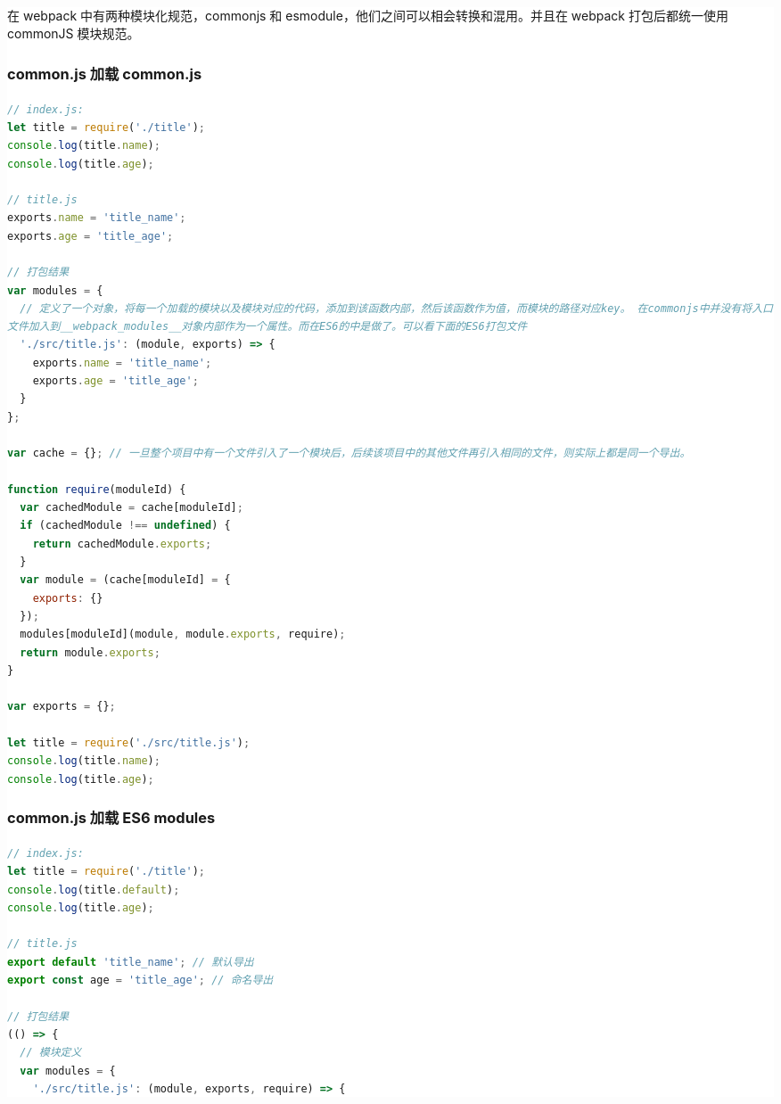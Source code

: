 在 webpack 中有两种模块化规范，commonjs 和 esmodule，他们之间可以相会转换和混用。并且在 webpack 打包后都统一使用 commonJS 模块规范。



### common.js 加载 common.js

```js
// index.js:
let title = require('./title');
console.log(title.name);
console.log(title.age);

// title.js
exports.name = 'title_name';
exports.age = 'title_age';

// 打包结果
var modules = {
  // 定义了一个对象，将每一个加载的模块以及模块对应的代码，添加到该函数内部，然后该函数作为值，而模块的路径对应key。 在commonjs中并没有将入口文件加入到__webpack_modules__对象内部作为一个属性。而在ES6的中是做了。可以看下面的ES6打包文件
  './src/title.js': (module, exports) => {
    exports.name = 'title_name';
    exports.age = 'title_age';
  }
};

var cache = {}; // 一旦整个项目中有一个文件引入了一个模块后，后续该项目中的其他文件再引入相同的文件，则实际上都是同一个导出。

function require(moduleId) {
  var cachedModule = cache[moduleId];
  if (cachedModule !== undefined) {
    return cachedModule.exports;
  }
  var module = (cache[moduleId] = {
    exports: {}
  });
  modules[moduleId](module, module.exports, require);
  return module.exports;
}

var exports = {};

let title = require('./src/title.js');
console.log(title.name);
console.log(title.age);
```



### common.js 加载 ES6 modules

```js
// index.js:
let title = require('./title');
console.log(title.default);
console.log(title.age);

// title.js
export default 'title_name'; // 默认导出
export const age = 'title_age'; // 命名导出

// 打包结果
(() => {
  // 模块定义
  var modules = {
    './src/title.js': (module, exports, require) => {
```